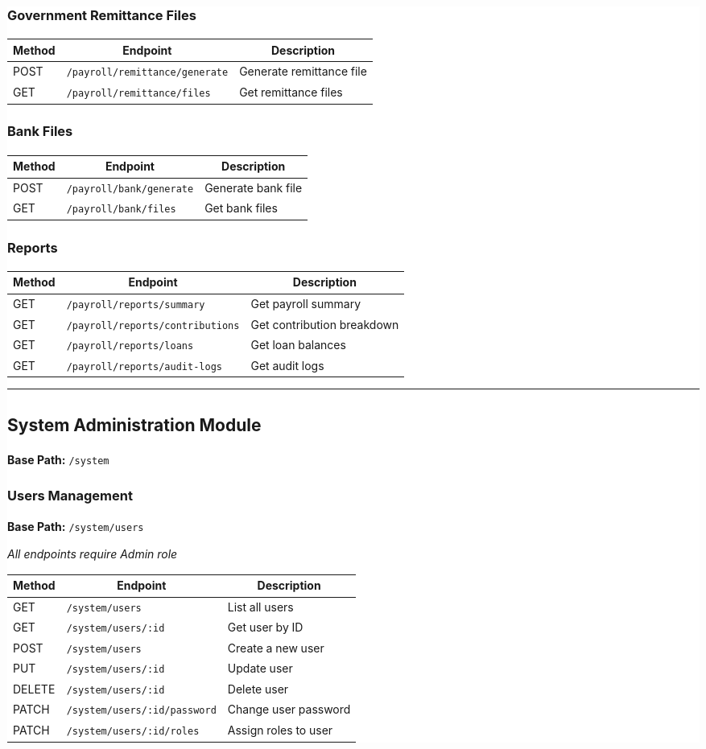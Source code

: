 ### Government Remittance Files
| Method | Endpoint | Description |
|--------|----------|-------------|
| POST | `/payroll/remittance/generate` | Generate remittance file |
| GET | `/payroll/remittance/files` | Get remittance files |

### Bank Files
| Method | Endpoint | Description |
|--------|----------|-------------|
| POST | `/payroll/bank/generate` | Generate bank file |
| GET | `/payroll/bank/files` | Get bank files |

### Reports
| Method | Endpoint | Description |
|--------|----------|-------------|
| GET | `/payroll/reports/summary` | Get payroll summary |
| GET | `/payroll/reports/contributions` | Get contribution breakdown |
| GET | `/payroll/reports/loans` | Get loan balances |
| GET | `/payroll/reports/audit-logs` | Get audit logs |

---

## System Administration Module

**Base Path:** `/system`

### Users Management
**Base Path:** `/system/users`

*All endpoints require Admin role*

| Method | Endpoint | Description |
|--------|----------|-------------|
| GET | `/system/users` | List all users |
| GET | `/system/users/:id` | Get user by ID |
| POST | `/system/users` | Create a new user |
| PUT | `/system/users/:id` | Update user |
| DELETE | `/system/users/:id` | Delete user |
| PATCH | `/system/users/:id/password` | Change user password |
| PATCH | `/system/users/:id/roles` | Assign roles to user |
